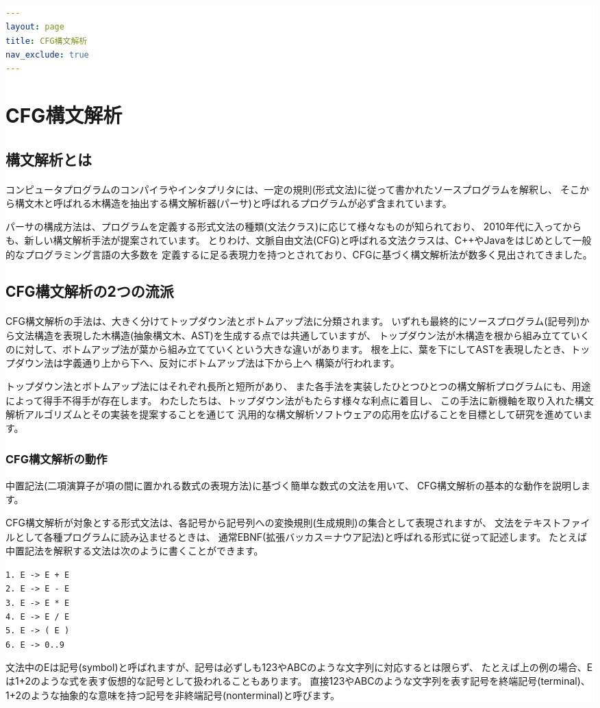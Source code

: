 ```yaml
---
layout: page
title: CFG構文解析
nav_exclude: true
---
```


# CFG構文解析

## 構文解析とは

コンピュータプログラムのコンパイラやインタプリタには、一定の規則(形式文法)に従って書かれたソースプログラムを解釈し、
そこから構文木と呼ばれる木構造を抽出する構文解析器(パーサ)と呼ばれるプログラムが必ず含まれています。

パーサの構成方法は、プログラムを定義する形式文法の種類(文法クラス)に応じて様々なものが知られており、
2010年代に入ってからも、新しい構文解析手法が提案されています。
とりわけ、文脈自由文法(CFG)と呼ばれる文法クラスは、C++やJavaをはじめとして一般的なプログラミング言語の大多数を
定義するに足る表現力を持つとされており、CFGに基づく構文解析法が数多く見出されてきました。

## CFG構文解析の2つの流派

CFG構文解析の手法は、大きく分けてトップダウン法とボトムアップ法に分類されます。
いずれも最終的にソースプログラム(記号列)から文法構造を表現した木構造(抽象構文木、AST)を生成する点では共通していますが、
トップダウン法が木構造を根から組み立てていくのに対して、ボトムアップ法が葉から組み立てていくという大きな違いがあります。
根を上に、葉を下にしてASTを表現したとき、トップダウン法は字義通り上から下へ、反対にボトムアップ法は下から上へ 構築が行われます。

トップダウン法とボトムアップ法にはそれぞれ長所と短所があり、 また各手法を実装したひとつひとつの構文解析プログラムにも、用途によって得手不得手が存在します。
わたしたちは、トップダウン法がもたらす様々な利点に着目し、 この手法に新機軸を取り入れた構文解析アルゴリズムとその実装を提案することを通じて
汎用的な構文解析ソフトウェアの応用を広げることを目標として研究を進めています。

### CFG構文解析の動作

中置記法(二項演算子が項の間に置かれる数式の表現方法)に基づく簡単な数式の文法を用いて、 CFG構文解析の基本的な動作を説明します。

CFG構文解析が対象とする形式文法は、各記号から記号列への変換規則(生成規則)の集合として表現されますが、
文法をテキストファイルとして各種プログラムに読み込ませるときは、 通常EBNF(拡張バッカス＝ナウア記法)と呼ばれる形式に従って記述します。
たとえば中置記法を解釈する文法は次のように書くことができます。

    
    
    1. E -> E + E
    2. E -> E - E
    3. E -> E * E
    4. E -> E / E
    5. E -> ( E )
    6. E -> 0..9

文法中のEは記号(symbol)と呼ばれますが、記号は必ずしも123やABCのような文字列に対応するとは限らず、
たとえば上の例の場合、Eは1+2のような式を表す仮想的な記号として扱われることもあります。
直接123やABCのような文字列を表す記号を終端記号(terminal)、
1+2のような抽象的な意味を持つ記号を非終端記号(nonterminal)と呼びます。
